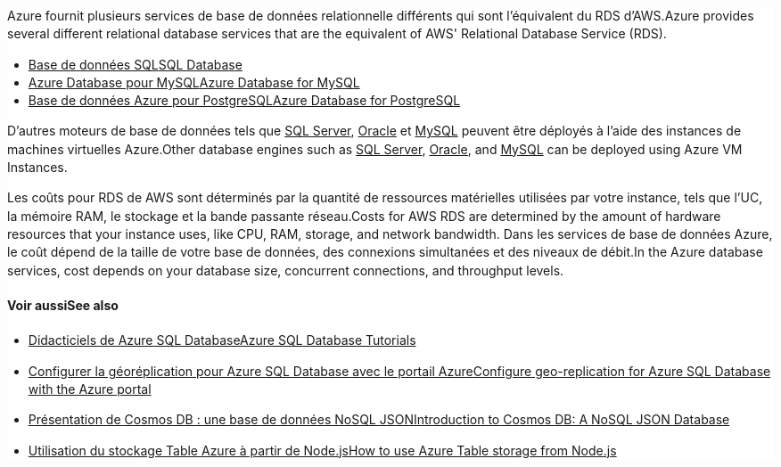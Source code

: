 <span data-ttu-id="8cbe8-330">Azure fournit plusieurs services de base de données relationnelle différents qui sont l’équivalent du RDS d’AWS.</span><span class="sxs-lookup"><span data-stu-id="8cbe8-330">Azure provides several different relational database services that are the equivalent of AWS' Relational Database Service (RDS).</span></span>

-   [<span data-ttu-id="8cbe8-331">Base de données SQL</span><span class="sxs-lookup"><span data-stu-id="8cbe8-331">SQL Database</span></span>](https://docs.microsoft.com/azure/sql-database/sql-database-technical-overview)
-   [<span data-ttu-id="8cbe8-332">Azure Database pour MySQL</span><span class="sxs-lookup"><span data-stu-id="8cbe8-332">Azure Database for MySQL</span></span>](https://docs.microsoft.com/azure/mysql/overview)
-   [<span data-ttu-id="8cbe8-333">Base de données Azure pour PostgreSQL</span><span class="sxs-lookup"><span data-stu-id="8cbe8-333">Azure Database for PostgreSQL</span></span>](https://docs.microsoft.com/azure/postgresql/overview)

<span data-ttu-id="8cbe8-334">D’autres moteurs de base de données tels que [SQL Server](https://azure.microsoft.com/services/virtual-machines/sql-server/), [Oracle](https://azure.microsoft.com/campaigns/oracle/) et [MySQL](https://azure.microsoft.com/documentation/articles/virtual-machines-windows-classic-mysql-2008r2/) peuvent être déployés à l’aide des instances de machines virtuelles Azure.</span><span class="sxs-lookup"><span data-stu-id="8cbe8-334">Other database engines such as [SQL Server](https://azure.microsoft.com/services/virtual-machines/sql-server/), [Oracle](https://azure.microsoft.com/campaigns/oracle/), and [MySQL](https://azure.microsoft.com/documentation/articles/virtual-machines-windows-classic-mysql-2008r2/) can be deployed using Azure VM Instances.</span></span>

<span data-ttu-id="8cbe8-335">Les coûts pour RDS de AWS sont déterminés par la quantité de ressources matérielles utilisées par votre instance, tels que l’UC, la mémoire RAM, le stockage et la bande passante réseau.</span><span class="sxs-lookup"><span data-stu-id="8cbe8-335">Costs for AWS RDS are determined by the amount of hardware resources that your instance uses, like CPU, RAM, storage, and network bandwidth.</span></span> <span data-ttu-id="8cbe8-336">Dans les services de base de données Azure, le coût dépend de la taille de votre base de données, des connexions simultanées et des niveaux de débit.</span><span class="sxs-lookup"><span data-stu-id="8cbe8-336">In the Azure database services, cost depends on your database size, concurrent connections, and throughput levels.</span></span>

#### <a name="see-also"></a><span data-ttu-id="8cbe8-337">Voir aussi</span><span class="sxs-lookup"><span data-stu-id="8cbe8-337">See also</span></span>

-   [<span data-ttu-id="8cbe8-338">Didacticiels de Azure SQL Database</span><span class="sxs-lookup"><span data-stu-id="8cbe8-338">Azure SQL Database Tutorials</span></span>](https://azure.microsoft.com/documentation/articles/sql-database-explore-tutorials/)

-   [<span data-ttu-id="8cbe8-339">Configurer la géoréplication pour Azure SQL Database avec le portail Azure</span><span class="sxs-lookup"><span data-stu-id="8cbe8-339">Configure geo-replication for Azure SQL Database with the Azure portal</span></span>](https://azure.microsoft.com/documentation/articles/sql-database-geo-replication-portal/)

-   [<span data-ttu-id="8cbe8-340">Présentation de Cosmos DB : une base de données NoSQL JSON</span><span class="sxs-lookup"><span data-stu-id="8cbe8-340">Introduction to Cosmos DB: A NoSQL JSON Database</span></span>](/azure/cosmos-db/sql-api-introduction)

-   [<span data-ttu-id="8cbe8-341">Utilisation du stockage Table Azure à partir de Node.js</span><span class="sxs-lookup"><span data-stu-id="8cbe8-341">How to use Azure Table storage from Node.js</span></span>](https://azure.microsoft.com/documentation/articles/storage-nodejs-how-to-use-table-storage/)
